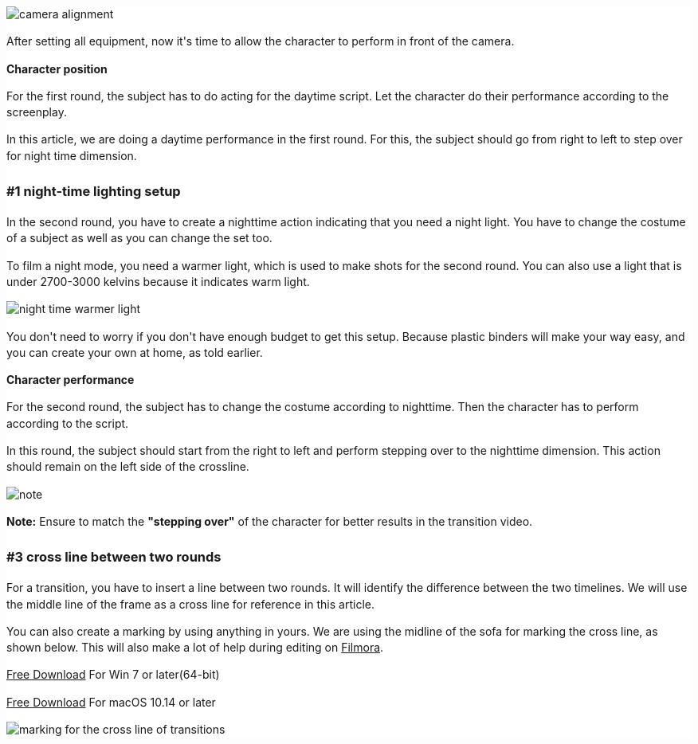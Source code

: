 ![camera alignment](https://images.wondershare.com/filmora/article-images/2023/04/camera-alignment.gif)

After setting all equipment, now it's time to allow the character to perform in front of the camera.

**Character position**

For the first round, the subject has to do acting for the daytime script. Let the character do their performance according to the screenplay.

In this article, we are doing a daytime performance in the first round. For this, the subject should go from right to left to step over for night time dimension.

### #1 night-time lighting setup

In the second round, you have to create a nighttime action indicating that you need a night light. You have to change the costume of a subject as well as you can change the set too.

To film a night mode, you need a warmer light, which is used to make shots for the second round. You can also use a light that is under 2700-3000 kelvins because it indicates warm light.

![night time warmer light](https://images.wondershare.com/filmora/article-images/2023/04/night-time-warmer-light.jpg)

You don't need to worry if you don't have enough budget to get this setup. Because plastic binders will make your way easy, and you can create your own at home, as told earlier.

**Character performance**

For the second round, the subject has to change the costume according to nighttime. Then the character has to perform according to the script.

In this round, the subject should start from the right to left and perform stepping over to the nighttime dimension. This action should remain on the left side of the crossline.

![note](https://images.wondershare.com/assets/images-common/icon-note.png)

**Note:** Ensure to match the **"stepping over"** of the character for better results in the transition video.

### #3 cross line between two rounds

For a transition, you have to insert a line between two rounds. It will identify the difference between the two timelines. We will use the middle line of the frame as a cross line for reference in this article.

You can also create a marking by using anything in yours. We are using the midline of the sofa for marking the cross line, as shown below. This will also make a lot of help during editing on [Filmora](https://tools.techidaily.com/wondershare/filmora/download/).

[Free Download](https://tools.techidaily.com/wondershare/filmora/download/) For Win 7 or later(64-bit)

[Free Download](https://tools.techidaily.com/wondershare/filmora/download/) For macOS 10.14 or later

![marking for the cross line of transitions](https://images.wondershare.com/filmora/article-images/2023/04/marking-for-the-cross-line-of-transitions.jpg)
